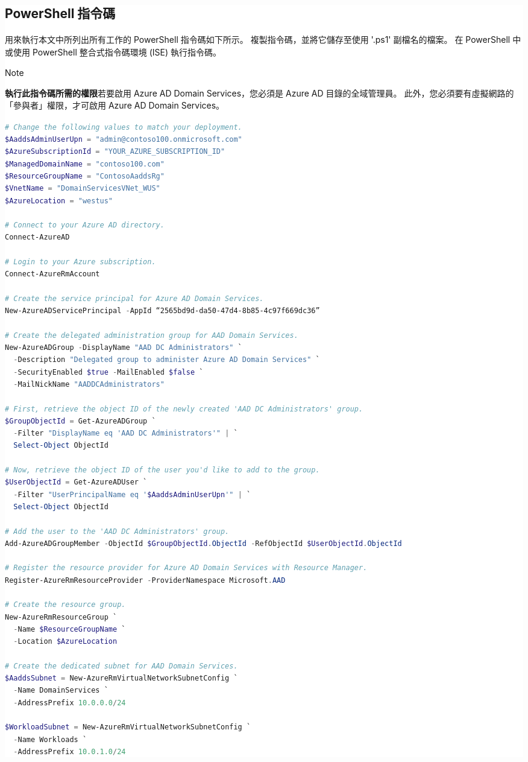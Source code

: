 
## <a name="powershell-script"></a>PowerShell 指令碼
用來執行本文中所列出所有工作的 PowerShell 指令碼如下所示。 複製指令碼，並將它儲存至使用 '.ps1' 副檔名的檔案。 在 PowerShell 中或使用 PowerShell 整合式指令碼環境 (ISE) 執行指令碼。

> [!NOTE]
> **執行此指令碼所需的權限**若要啟用 Azure AD Domain Services，您必須是 Azure AD 目錄的全域管理員。 此外，您必須要有虛擬網路的「參與者」權限，才可啟用 Azure AD Domain Services。
>

```powershell
# Change the following values to match your deployment.
$AaddsAdminUserUpn = "admin@contoso100.onmicrosoft.com"
$AzureSubscriptionId = "YOUR_AZURE_SUBSCRIPTION_ID"
$ManagedDomainName = "contoso100.com"
$ResourceGroupName = "ContosoAaddsRg"
$VnetName = "DomainServicesVNet_WUS"
$AzureLocation = "westus"

# Connect to your Azure AD directory.
Connect-AzureAD

# Login to your Azure subscription.
Connect-AzureRmAccount

# Create the service principal for Azure AD Domain Services.
New-AzureADServicePrincipal -AppId “2565bd9d-da50-47d4-8b85-4c97f669dc36”

# Create the delegated administration group for AAD Domain Services.
New-AzureADGroup -DisplayName "AAD DC Administrators" `
  -Description "Delegated group to administer Azure AD Domain Services" `
  -SecurityEnabled $true -MailEnabled $false `
  -MailNickName "AADDCAdministrators"

# First, retrieve the object ID of the newly created 'AAD DC Administrators' group.
$GroupObjectId = Get-AzureADGroup `
  -Filter "DisplayName eq 'AAD DC Administrators'" | `
  Select-Object ObjectId

# Now, retrieve the object ID of the user you'd like to add to the group.
$UserObjectId = Get-AzureADUser `
  -Filter "UserPrincipalName eq '$AaddsAdminUserUpn'" | `
  Select-Object ObjectId

# Add the user to the 'AAD DC Administrators' group.
Add-AzureADGroupMember -ObjectId $GroupObjectId.ObjectId -RefObjectId $UserObjectId.ObjectId

# Register the resource provider for Azure AD Domain Services with Resource Manager.
Register-AzureRmResourceProvider -ProviderNamespace Microsoft.AAD

# Create the resource group.
New-AzureRmResourceGroup `
  -Name $ResourceGroupName `
  -Location $AzureLocation

# Create the dedicated subnet for AAD Domain Services.
$AaddsSubnet = New-AzureRmVirtualNetworkSubnetConfig `
  -Name DomainServices `
  -AddressPrefix 10.0.0.0/24

$WorkloadSubnet = New-AzureRmVirtualNetworkSubnetConfig `
  -Name Workloads `
  -AddressPrefix 10.0.1.0/24

```